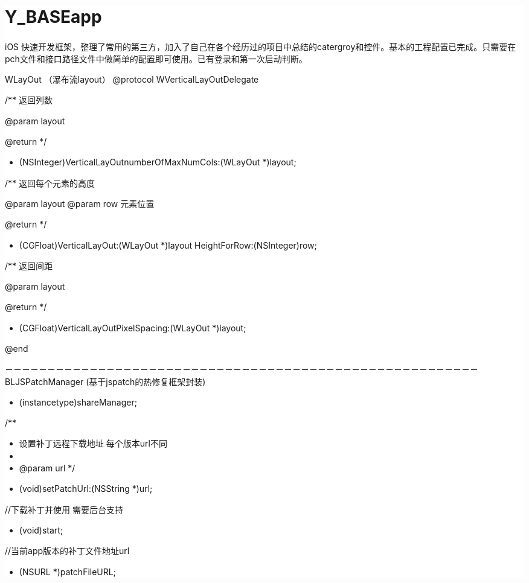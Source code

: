# Y_BASEapp
iOS 快速开发框架，整理了常用的第三方，加入了自己在各个经历过的项目中总结的catergroy和控件。基本的工程配置已完成。只需要在pch文件和接口路径文件中做简单的配置即可使用。已有登录和第一次启动判断。


WLayOut  （瀑布流layout）
@protocol WVerticalLayOutDelegate <NSObject>


/**
返回列数

@param layout

@return
*/
- (NSInteger)VerticalLayOutnumberOfMaxNumCols:(WLayOut *)layout;


/**
返回每个元素的高度

@param layout
@param row    元素位置

@return
*/
- (CGFloat)VerticalLayOut:(WLayOut *)layout HeightForRow:(NSInteger)row;



/**
返回间距

@param layout

@return
*/
- (CGFloat)VerticalLayOutPixelSpacing:(WLayOut *)layout;

@end

－－－－－－－－－－－－－－－－－－－－－－－－－－－－－－－－－－－－－－－－－－－－－－－－－－－－－－－－
BLJSPatchManager (基于jspatch的热修复框架封装)
+ (instancetype)shareManager;

/**
*  设置补丁远程下载地址 每个版本url不同
*
*  @param url
*/
+ (void)setPatchUrl:(NSString *)url;

//下载补丁并使用 需要后台支持
+ (void)start;

//当前app版本的补丁文件地址url
+ (NSURL *)patchFileURL;
